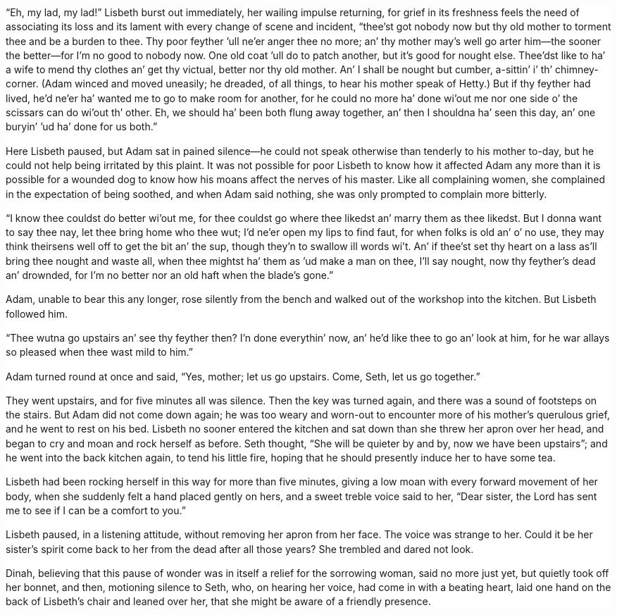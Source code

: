   “Eh, my lad, my lad!” Lisbeth burst out immediately, her wailing impulse returning, for grief in its freshness feels the need of associating its loss and its lament with every change of scene and incident, “thee’st got nobody now but thy old mother to torment thee and be a burden to thee. Thy poor feyther ’ull ne’er anger thee no more; an’ thy mother may’s well go arter him—the sooner the better—for I’m no good to nobody now. One old coat ’ull do to patch another, but it’s good for nought else. Thee’dst like to ha’ a wife to mend thy clothes an’ get thy victual, better nor thy old mother. An’ I shall be nought but cumber, a-sittin’ i’ th’ chimney-corner. (Adam winced and moved uneasily; he dreaded, of all things, to hear his mother speak of Hetty.) But if thy feyther had lived, he’d ne’er ha’ wanted me to go to make room for another, for he could no more ha’ done wi’out me nor one side o’ the scissars can do wi’out th’ other. Eh, we should ha’ been both flung away together, an’ then I shouldna ha’ seen this day, an’ one buryin’ ’ud ha’ done for us both.” 

  Here Lisbeth paused, but Adam sat in pained silence—he could not speak otherwise than tenderly to his mother to-day, but he could not help being irritated by this plaint. It was not possible for poor Lisbeth to know how it affected Adam any more than it is possible for a wounded dog to know how his moans affect the nerves of his master. Like all complaining women, she complained in the expectation of being soothed, and when Adam said nothing, she was only prompted to complain more bitterly. 

  “I know thee couldst do better wi’out me, for thee couldst go where thee likedst an’ marry them as thee likedst. But I donna want to say thee nay, let thee bring home who thee wut; I’d ne’er open my lips to find faut, for when folks is old an’ o’ no use, they may think theirsens well off to get the bit an’ the sup, though they’n to swallow ill words wi’t. An’ if thee’st set thy heart on a lass as’ll bring thee nought and waste all, when thee mightst ha’ them as ’ud make a man on thee, I’ll say nought, now thy feyther’s dead an’ drownded, for I’m no better nor an old haft when the blade’s gone.” 

  Adam, unable to bear this any longer, rose silently from the bench and walked out of the workshop into the kitchen. But Lisbeth followed him. 

  “Thee wutna go upstairs an’ see thy feyther then? I’n done everythin’ now, an’ he’d like thee to go an’ look at him, for he war allays so pleased when thee wast mild to him.” 

  Adam turned round at once and said, “Yes, mother; let us go upstairs. Come, Seth, let us go together.” 

  They went upstairs, and for five minutes all was silence. Then the key was turned again, and there was a sound of footsteps on the stairs. But Adam did not come down again; he was too weary and worn-out to encounter more of his mother’s querulous grief, and he went to rest on his bed. Lisbeth no sooner entered the kitchen and sat down than she threw her apron over her head, and began to cry and moan and rock herself as before. Seth thought, “She will be quieter by and by, now we have been upstairs”; and he went into the back kitchen again, to tend his little fire, hoping that he should presently induce her to have some tea. 

  Lisbeth had been rocking herself in this way for more than five minutes, giving a low moan with every forward movement of her body, when she suddenly felt a hand placed gently on hers, and a sweet treble voice said to her, “Dear sister, the Lord has sent me to see if I can be a comfort to you.” 

  Lisbeth paused, in a listening attitude, without removing her apron from her face. The voice was strange to her. Could it be her sister’s spirit come back to her from the dead after all those years? She trembled and dared not look. 

  Dinah, believing that this pause of wonder was in itself a relief for the sorrowing woman, said no more just yet, but quietly took off her bonnet, and then, motioning silence to Seth, who, on hearing her voice, had come in with a beating heart, laid one hand on the back of Lisbeth’s chair and leaned over her, that she might be aware of a friendly presence. 
